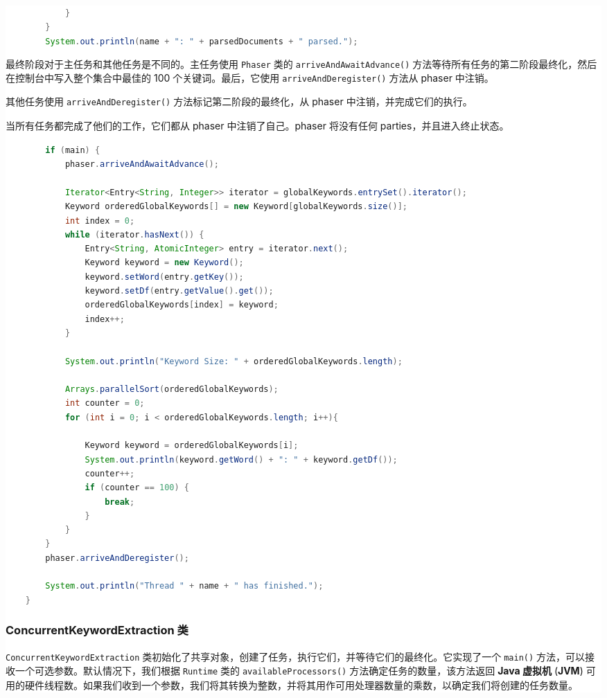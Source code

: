```java
            }
        }
        System.out.println(name + ": " + parsedDocuments + " parsed.");
```

最终阶段对于主任务和其他任务是不同的。主任务使用 `Phaser` 类的 `arriveAndAwaitAdvance()` 方法等待所有任务的第二阶段最终化，然后在控制台中写入整个集合中最佳的 100 个关键词。最后，它使用 `arriveAndDeregister()` 方法从 phaser 中注销。

其他任务使用 `arriveAndDeregister()` 方法标记第二阶段的最终化，从 phaser 中注销，并完成它们的执行。

当所有任务都完成了他们的工作，它们都从 phaser 中注销了自己。phaser 将没有任何 parties，并且进入终止状态。

```java
        if (main) {
            phaser.arriveAndAwaitAdvance();

            Iterator<Entry<String, Integer>> iterator = globalKeywords.entrySet().iterator();
            Keyword orderedGlobalKeywords[] = new Keyword[globalKeywords.size()];
            int index = 0;
            while (iterator.hasNext()) {
                Entry<String, AtomicInteger> entry = iterator.next();
                Keyword keyword = new Keyword();
                keyword.setWord(entry.getKey());
                keyword.setDf(entry.getValue().get());
                orderedGlobalKeywords[index] = keyword;
                index++;
            }

            System.out.println("Keyword Size: " + orderedGlobalKeywords.length);

            Arrays.parallelSort(orderedGlobalKeywords);
            int counter = 0;
            for (int i = 0; i < orderedGlobalKeywords.length; i++){

                Keyword keyword = orderedGlobalKeywords[i];
                System.out.println(keyword.getWord() + ": " + keyword.getDf());
                counter++;
                if (counter == 100) {
                    break;
                }
            }
        }
        phaser.arriveAndDeregister();

        System.out.println("Thread " + name + " has finished.");
    }
```

### ConcurrentKeywordExtraction 类

`ConcurrentKeywordExtraction` 类初始化了共享对象，创建了任务，执行它们，并等待它们的最终化。它实现了一个 `main()` 方法，可以接收一个可选参数。默认情况下，我们根据 `Runtime` 类的 `availableProcessors()` 方法确定任务的数量，该方法返回 **Java 虚拟机** (**JVM**) 可用的硬件线程数。如果我们收到一个参数，我们将其转换为整数，并将其用作可用处理器数量的乘数，以确定我们将创建的任务数量。
